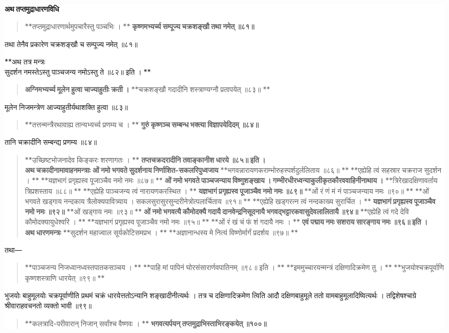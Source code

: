 **अथ तप्तमुद्राधारणविधि**
> **तप्तमुद्राधारणार्थमुपचारैस्तु पञ्चभिः । **
> **कृष्णमभ्यर्च्य सम्पूज्य चक्रशङ्खौ तथा नमेत् ॥८१॥**

तथा तेनैव प्रकारेण चक्रशङ्खौ च सम्पूज्य नमेत् ॥८१॥

**अथ तत्र मन्त्रः  
सुदर्शन नमस्तेऽस्तु पाञ्चजन्य नमोऽस्तु ते ॥८२॥ इति । **
> **अग्निमभ्यर्च्य मूलेन हुत्वा चाज्याहुतीः क्रती ।**
> **चक्रशङ्खौ गदादीनि शस्त्राण्यग्नौ प्रतापयेत् ॥८३॥ **

मूलेन निजमन्त्रेण आज्याहुतीर्यथाशक्ति हुत्वा ॥८३॥
> **तत्तन्मन्त्रैरथावाह्य तान्यभ्यर्च्य प्रणम्य च । **
> **गुरुं कृष्णञ्च सम्बन्ध भक्त्या विज्ञापयेदिदम् ॥८४॥**

तानि चक्रादीनि सम्बन्द्य प्रणम्य ॥८४॥
> **उच्छिष्टभोजनादेव किङ्करः शरणागतः । **
> **तप्तचक्रदरादीनि तवाङ्कानीश धारये ॥८५॥ इति ।  
अथ चक्रादीनामावाहनमन्त्राः**
> **ओं नमो भगवते सुदर्शनाय निर्णाशित-सकलरिपुध्वजाय**
> **भगवन्नारायणकराम्भोरुहस्पर्शदुर्ललिताय ॥८६॥ **
> **एह्येहि त्वं सहस्रार चक्रराज सुदर्शन । **
> **यज्ञभागं प्रगृह्यस्व पूजाञ्चैव नमो नमः ॥८७॥ **
> **ओं नमो भगवते पाञ्चजन्याय विष्णुशङ्खाय । गम्भीरधीरध्वन्याकुलीकृतकौरववाहिनीनाथाय ।**
> **त्रिरेखादक्षिणावर्ताय त्रिप्रशस्ताय ॥८८॥ **
> **एह्येहि पाञ्चजन्य त्वं नारायणकरस्थित । **
> **यज्ञभागं प्रगृह्यस्व पूजाञ्चैव नमो नमः ॥८९॥**
> **ओं रं णं मं नं पाञ्चजन्याय नमः ॥९०॥ **
> **ओं भगवते खड्गाय नन्दकाय त्रैलोक्यपावित्र्याय । सकलसुरासुरसुन्दरीनेत्रोत्पलार्चिताय ॥९१॥ **
> **एह्येहि खड्गरत्न त्वं नन्दकाख्य सुरार्चित । **
> **यज्ञभागं प्रगृह्यस्व पूजाञ्चैव नमो नमः ॥९२॥**
> **ओं खड्गाय नमः ॥९३॥ **
> **ओं नमो भगवत्यै कौमोदक्यै गदायै दानवेन्द्रनिसूदनायै भगवद्भट्टारकवासुदेवलालितायै ॥९४॥**
> **एह्येहि त्वं गदे देवि कौमोदक्यायुधेश्वरि । **
> **यज्ञभागं प्रगृह्यस्व पूजाञ्चैव नमो नमः ॥९५॥ **
> **ओं रं खं चं फं शं गदायै नमः । **
> **एवं पद्माय नमः सशराय सारङ्गाय नमः ॥९६॥ इति ।  
अथ धारणमन्त्रः**
> **सुदर्शन महाज्वाल सूर्यकोटिसमप्रभ । **
> **अज्ञानान्धस्य मे नित्यं विष्णोर्मार्गं प्रदर्शय ॥९७॥ **

तथा—
> 
> **पाञ्चजन्य निजध्वानध्वस्तपातकसञ्चय । **
> **पाहि मां पापिनं घोरसंसारार्णवपातिनम् ॥९८॥ इति । **
> **इममुच्चारयन्मन्त्रं दक्षिणादिक्रमेण तु । **
> **भुजयोश्चक्रपूर्वाणि कृष्णशस्त्राणि धारयेत् ॥९९॥ **

भुजयोः बाहुमूलयोः चक्रपूर्वाणीति प्रथमं चक्रं धारयेत्ततोऽन्यानि शङ्खादीनीत्यर्थः । तत्र च दक्षिणादिक्रमेण त्विति आदौ दक्षिणबाहुमूले ततो वामबाहुमूलादिष्वित्यर्थः । तद्विशेषश्चाग्रे श्रीवाराहवचनतो व्यक्तो भावी ॥९९॥
> **कलत्रादि-परीवारान् निजान् सर्वांश्च वैष्णवः । **
> **भगवत्यर्पयन् तप्तमुद्राभिस्ताभिरङ्कयेत् ॥१००॥**
